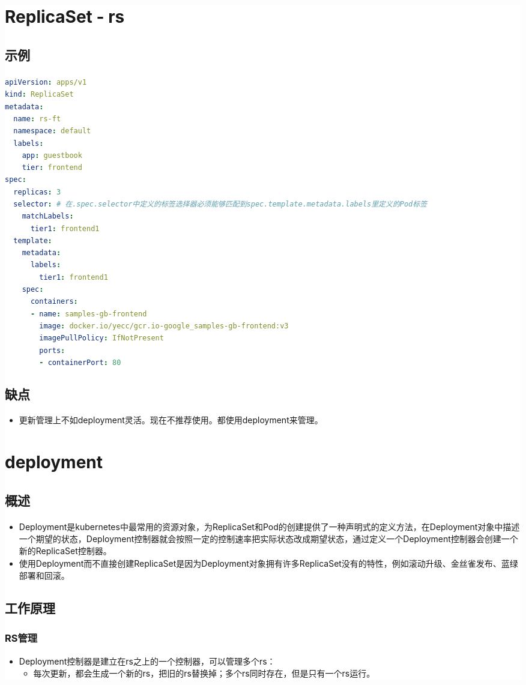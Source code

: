# ReplicaSet - rs

## 示例

```yaml
apiVersion: apps/v1
kind: ReplicaSet
metadata:
  name: rs-ft
  namespace: default
  labels:
    app: guestbook
    tier: frontend
spec:
  replicas: 3
  selector: # 在.spec.selector中定义的标签选择器必须能够匹配到spec.template.metadata.labels里定义的Pod标签
    matchLabels:
      tier1: frontend1
  template:
    metadata:
      labels:
        tier1: frontend1
    spec:
      containers:
      - name: samples-gb-frontend
        image: docker.io/yecc/gcr.io-google_samples-gb-frontend:v3
        imagePullPolicy: IfNotPresent
        ports: 
        - containerPort: 80
```

## 缺点

- 更新管理上不如deployment灵活。现在不推荐使用。都使用deployment来管理。

# deployment

## 概述

- Deployment是kubernetes中最常用的资源对象，为ReplicaSet和Pod的创建提供了一种声明式的定义方法，在Deployment对象中描述一个期望的状态，Deployment控制器就会按照一定的控制速率把实际状态改成期望状态，通过定义一个Deployment控制器会创建一个新的ReplicaSet控制器。
- 使用Deployment而不直接创建ReplicaSet是因为Deployment对象拥有许多ReplicaSet没有的特性，例如滚动升级、金丝雀发布、蓝绿部署和回滚。

## 工作原理

### RS管理

- Deployment控制器是建立在rs之上的一个控制器，可以管理多个rs：
  - 每次更新，都会生成一个新的rs，把旧的rs替换掉；多个rs同时存在，但是只有一个rs运行。
